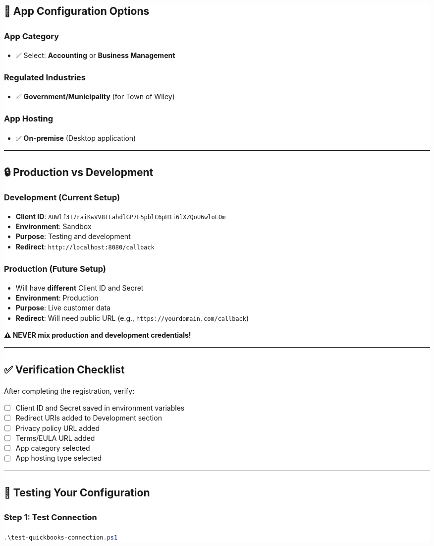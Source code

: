 
## 🎯 App Configuration Options

### **App Category**
- ✅ Select: **Accounting** or **Business Management**

### **Regulated Industries**
- ✅ **Government/Municipality** (for Town of Wiley)

### **App Hosting**
- ✅ **On-premise** (Desktop application)

---

## 🔒 Production vs Development

### **Development (Current Setup)**
- **Client ID**: `ABWlf3T7raiKwVV8ILahdlGP7E5pblC6pH1i6lXZQoU6wloEOm`
- **Environment**: Sandbox
- **Purpose**: Testing and development
- **Redirect**: `http://localhost:8080/callback`

### **Production (Future Setup)**
- Will have **different** Client ID and Secret
- **Environment**: Production
- **Purpose**: Live customer data
- **Redirect**: Will need public URL (e.g., `https://yourdomain.com/callback`)

**⚠️ NEVER mix production and development credentials!**

---

## ✅ Verification Checklist

After completing the registration, verify:

- [ ] Client ID and Secret saved in environment variables
- [ ] Redirect URIs added to Development section
- [ ] Privacy policy URL added
- [ ] Terms/EULA URL added
- [ ] App category selected
- [ ] App hosting type selected

---

## 🚀 Testing Your Configuration

### Step 1: Test Connection
```powershell
.\test-quickbooks-connection.ps1
```
